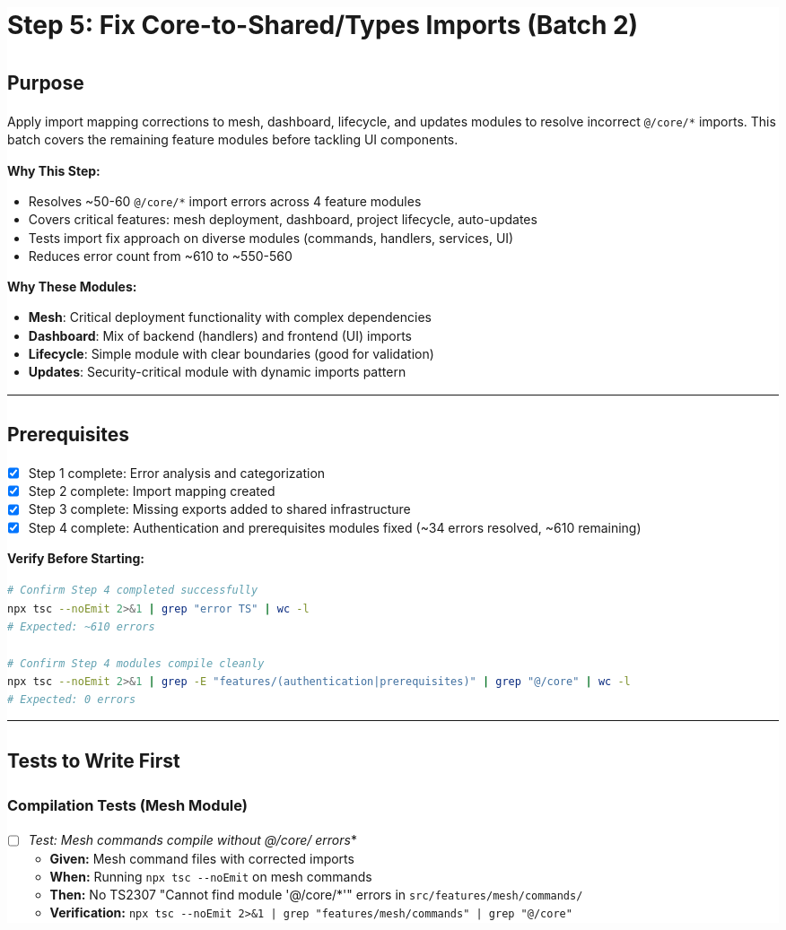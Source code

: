 # Step 5: Fix Core-to-Shared/Types Imports (Batch 2)

## Purpose

Apply import mapping corrections to mesh, dashboard, lifecycle, and updates modules to resolve incorrect `@/core/*` imports. This batch covers the remaining feature modules before tackling UI components.

**Why This Step:**
- Resolves ~50-60 `@/core/*` import errors across 4 feature modules
- Covers critical features: mesh deployment, dashboard, project lifecycle, auto-updates
- Tests import fix approach on diverse modules (commands, handlers, services, UI)
- Reduces error count from ~610 to ~550-560

**Why These Modules:**
- **Mesh**: Critical deployment functionality with complex dependencies
- **Dashboard**: Mix of backend (handlers) and frontend (UI) imports
- **Lifecycle**: Simple module with clear boundaries (good for validation)
- **Updates**: Security-critical module with dynamic imports pattern

---

## Prerequisites

- [x] Step 1 complete: Error analysis and categorization
- [x] Step 2 complete: Import mapping created
- [x] Step 3 complete: Missing exports added to shared infrastructure
- [x] Step 4 complete: Authentication and prerequisites modules fixed (~34 errors resolved, ~610 remaining)

**Verify Before Starting:**
```bash
# Confirm Step 4 completed successfully
npx tsc --noEmit 2>&1 | grep "error TS" | wc -l
# Expected: ~610 errors

# Confirm Step 4 modules compile cleanly
npx tsc --noEmit 2>&1 | grep -E "features/(authentication|prerequisites)" | grep "@/core" | wc -l
# Expected: 0 errors
```

---

## Tests to Write First

### Compilation Tests (Mesh Module)

- [ ] **Test: Mesh commands compile without @/core/* errors**
  - **Given:** Mesh command files with corrected imports
  - **When:** Running `npx tsc --noEmit` on mesh commands
  - **Then:** No TS2307 "Cannot find module '@/core/*'" errors in `src/features/mesh/commands/`
  - **Verification:** `npx tsc --noEmit 2>&1 | grep "features/mesh/commands" | grep "@/core"`
